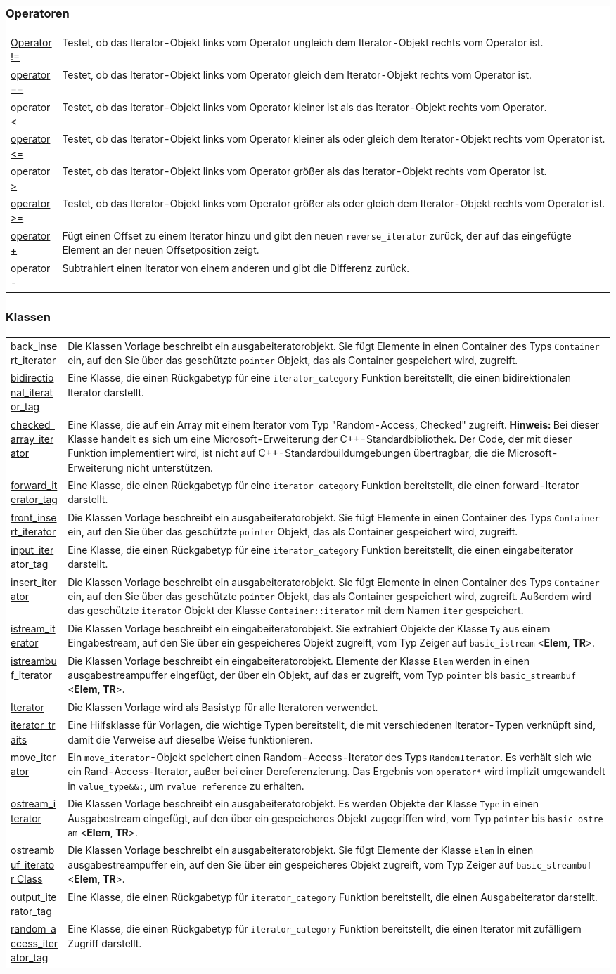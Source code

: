 ### <a name="operators"></a>Operatoren

|||
|-|-|
|[Operator!=](../standard-library/iterator-operators.md#op_neq)|Testet, ob das Iterator-Objekt links vom Operator ungleich dem Iterator-Objekt rechts vom Operator ist.|
|[operator==](../standard-library/iterator-operators.md#op_eq_eq)|Testet, ob das Iterator-Objekt links vom Operator gleich dem Iterator-Objekt rechts vom Operator ist.|
|[operator<](../standard-library/iterator-operators.md#op_lt)|Testet, ob das Iterator-Objekt links vom Operator kleiner ist als das Iterator-Objekt rechts vom Operator.|
|[operator\<=](../standard-library/iterator-operators.md#op_gt_eq)|Testet, ob das Iterator-Objekt links vom Operator kleiner als oder gleich dem Iterator-Objekt rechts vom Operator ist.|
|[operator>](../standard-library/iterator-operators.md#op_gt)|Testet, ob das Iterator-Objekt links vom Operator größer als das Iterator-Objekt rechts vom Operator ist.|
|[operator>=](../standard-library/iterator-operators.md#op_gt_eq)|Testet, ob das Iterator-Objekt links vom Operator größer als oder gleich dem Iterator-Objekt rechts vom Operator ist.|
|[operator+](../standard-library/iterator-operators.md#op_add)|Fügt einen Offset zu einem Iterator hinzu und gibt den neuen `reverse_iterator` zurück, der auf das eingefügte Element an der neuen Offsetposition zeigt.|
|[operator-](../standard-library/iterator-operators.md#operator-)|Subtrahiert einen Iterator von einem anderen und gibt die Differenz zurück.|

### <a name="classes"></a>Klassen

|||
|-|-|
|[back_insert_iterator](../standard-library/back-insert-iterator-class.md)|Die Klassen Vorlage beschreibt ein ausgabeiteratorobjekt. Sie fügt Elemente in einen Container des Typs `Container` ein, auf den Sie über das geschützte `pointer` Objekt, das als Container gespeichert wird, zugreift.|
|[bidirectional_iterator_tag](../standard-library/bidirectional-iterator-tag-struct.md)|Eine Klasse, die einen Rückgabetyp für eine `iterator_category` Funktion bereitstellt, die einen bidirektionalen Iterator darstellt.|
|[checked_array_iterator](../standard-library/checked-array-iterator-class.md)|Eine Klasse, die auf ein Array mit einem Iterator vom Typ "Random-Access, Checked" zugreift. **Hinweis:** Bei dieser Klasse handelt es sich um eine Microsoft-Erweiterung der C++-Standardbibliothek. Der Code, der mit dieser Funktion implementiert wird, ist nicht auf C++-Standardbuildumgebungen übertragbar, die die Microsoft-Erweiterung nicht unterstützen.|
|[forward_iterator_tag](../standard-library/forward-iterator-tag-struct.md)|Eine Klasse, die einen Rückgabetyp für eine `iterator_category` Funktion bereitstellt, die einen forward-Iterator darstellt.|
|[front_insert_iterator](../standard-library/front-insert-iterator-class.md)|Die Klassen Vorlage beschreibt ein ausgabeiteratorobjekt. Sie fügt Elemente in einen Container des Typs `Container` ein, auf den Sie über das geschützte `pointer` Objekt, das als Container gespeichert wird, zugreift.|
|[input_iterator_tag](../standard-library/input-iterator-tag-struct.md)|Eine Klasse, die einen Rückgabetyp für eine `iterator_category` Funktion bereitstellt, die einen eingabeiterator darstellt.|
|[insert_iterator](../standard-library/insert-iterator-class.md)|Die Klassen Vorlage beschreibt ein ausgabeiteratorobjekt. Sie fügt Elemente in einen Container des Typs `Container` ein, auf den Sie über das geschützte `pointer` Objekt, das als Container gespeichert wird, zugreift. Außerdem wird das geschützte `iterator` Objekt der Klasse `Container::iterator` mit dem Namen `iter` gespeichert.|
|[istream_iterator](../standard-library/istream-iterator-class.md)|Die Klassen Vorlage beschreibt ein eingabeiteratorobjekt. Sie extrahiert Objekte der Klasse `Ty` aus einem Eingabestream, auf den Sie über ein gespeicheres Objekt zugreift, vom Typ Zeiger auf `basic_istream` \<**Elem**, **TR**>.|
|[istreambuf_iterator](../standard-library/istreambuf-iterator-class.md)|Die Klassen Vorlage beschreibt ein eingabeiteratorobjekt. Elemente der Klasse `Elem` werden in einen ausgabestreampuffer eingefügt, der über ein Objekt, auf das er zugreift, vom Typ `pointer` bis `basic_streambuf` \<**Elem**, **TR**>.|
|[Iterator](../standard-library/iterator-struct.md)|Die Klassen Vorlage wird als Basistyp für alle Iteratoren verwendet.|
|[iterator_traits](../standard-library/iterator-traits-struct.md)|Eine Hilfsklasse für Vorlagen, die wichtige Typen bereitstellt, die mit verschiedenen Iterator-Typen verknüpft sind, damit die Verweise auf dieselbe Weise funktionieren.|
|[move_iterator](../standard-library/move-iterator-class.md)|Ein `move_iterator`-Objekt speichert einen Random-Access-Iterator des Typs `RandomIterator`. Es verhält sich wie ein Rand-Access-Iterator, außer bei einer Dereferenzierung. Das Ergebnis von `operator*` wird implizit umgewandelt in `value_type&&:`, um `rvalue reference` zu erhalten.|
|[ostream_iterator](../standard-library/ostream-iterator-class.md)|Die Klassen Vorlage beschreibt ein ausgabeiteratorobjekt. Es werden Objekte der Klasse `Type` in einen Ausgabestream eingefügt, auf den über ein gespeicheres Objekt zugegriffen wird, vom Typ `pointer` bis `basic_ostream` \<**Elem**, **TR**>.|
|[ostreambuf_iterator Class](../standard-library/ostreambuf-iterator-class.md)|Die Klassen Vorlage beschreibt ein ausgabeiteratorobjekt. Sie fügt Elemente der Klasse `Elem` in einen ausgabestreampuffer ein, auf den Sie über ein gespeicheres Objekt zugreift, vom Typ Zeiger auf `basic_streambuf` \<**Elem**, **TR**>.|
|[output_iterator_tag](../standard-library/output-iterator-tag-struct.md)|Eine Klasse, die einen Rückgabetyp für `iterator_category` Funktion bereitstellt, die einen Ausgabeiterator darstellt.|
|[random_access_iterator_tag](../standard-library/random-access-iterator-tag-struct.md)|Eine Klasse, die einen Rückgabetyp für `iterator_category` Funktion bereitstellt, die einen Iterator mit zufälligem Zugriff darstellt.|